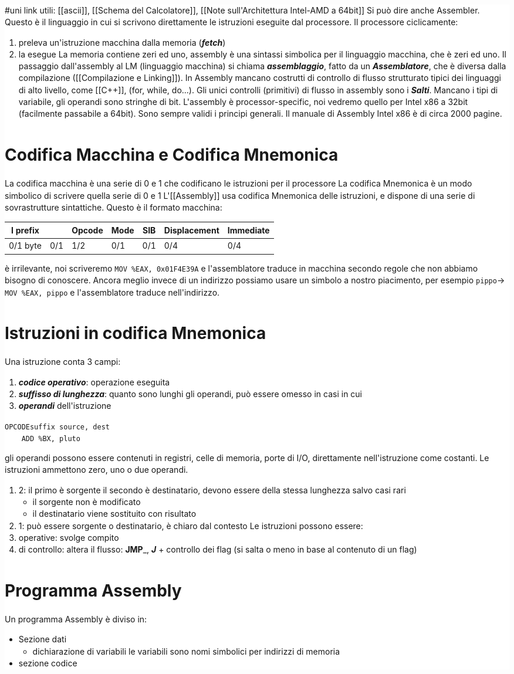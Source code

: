#uni 
link utili: [[ascii]], [[Schema del Calcolatore]], [[Note sull'Architettura Intel-AMD a 64bit]] 
Si può dire anche Assembler.
Questo è il linguaggio in cui si scrivono direttamente le istruzioni eseguite dal processore.
Il processore ciclicamente:
1. preleva un'istruzione macchina dalla memoria (___fetch___)
2. la esegue
La memoria contiene zeri ed uno, assembly è una sintassi simbolica per il linguaggio macchina, che è zeri ed uno.
Il passaggio dall'assembly al LM (linguaggio macchina) si chiama ___assemblaggio___, fatto da un ___Assemblatore___, che è diversa dalla compilazione ([[Compilazione e Linking]]).
In Assembly mancano costrutti di controllo di flusso strutturato tipici dei linguaggi di alto livello, come [[C++]], (for, while, do...).
Gli unici controlli (primitivi) di flusso in assembly sono i ___Salti___. Mancano i tipi di variabile, gli operandi sono stringhe di bit.
L'assembly è processor-specific, noi vedremo quello per Intel x86 a 32bit (facilmente passabile a 64bit). Sono sempre validi i principi generali. Il manuale di Assembly Intel x86 è di circa 2000 pagine.
# Codifica Macchina e Codifica Mnemonica
La codifica macchina è una serie di 0 e 1 che codificano le istruzioni per il processore
La codifica Mnemonica è un modo simbolico di scrivere quella serie di 0 e 1
L'[[Assembly]] usa codifica Mnemonica delle istruzioni, e dispone di una serie di sovrastrutture sintattiche.
Questo è il formato macchina:

| I prefix |     | Opcode | Mode | SIB | Displacement | Immediate |
| -------- | --- | ------ | ---- | --- | ------------ | --------- |
| 0/1 byte | 0/1 | 1/2    | 0/1  | 0/1 | 0/4          | 0/4       |
è irrilevante, noi scriveremo `MOV %EAX, 0x01F4E39A` e l'assemblatore traduce in macchina secondo regole che non abbiamo bisogno di conoscere.
Ancora meglio invece di un indirizzo possiamo usare un simbolo a nostro piacimento, per esempio `pippo`-> `MOV %EAX, pippo` e l'assemblatore traduce nell'indirizzo.
# Istruzioni in codifica Mnemonica
Una istruzione conta 3 campi:
1. ___codice operativo___: operazione eseguita
2. ___suffisso di lunghezza___: quanto sono lunghi gli operandi, può essere omesso in casi in cui
3. ___operandi___ dell'istruzione
```Assembly
OPCODEsuffix source, dest
	ADD %BX, pluto
``` 
gli operandi possono essere contenuti in registri, celle di memoria, porte di I/O, direttamente nell'istruzione come costanti.
Le istruzioni ammettono zero, uno o due operandi.
1. 2: il primo è sorgente il secondo è destinatario, devono essere della stessa lunghezza salvo casi rari
   - il sorgente non è modificato
   - il destinatario viene sostituito con risultato
2. 1: può essere sorgente o destinatario, è chiaro dal contesto
Le istruzioni possono essere:
1. operative: svolge compito
2. di controllo: altera il flusso: __JMP___, ___J___ + controllo dei flag (si salta o meno in base al contenuto di un flag)
# Programma Assembly
Un programma Assembly è diviso in:
- Sezione dati
  - dichiarazione di variabili
    le variabili sono nomi simbolici per indirizzi di memoria
- sezione codice